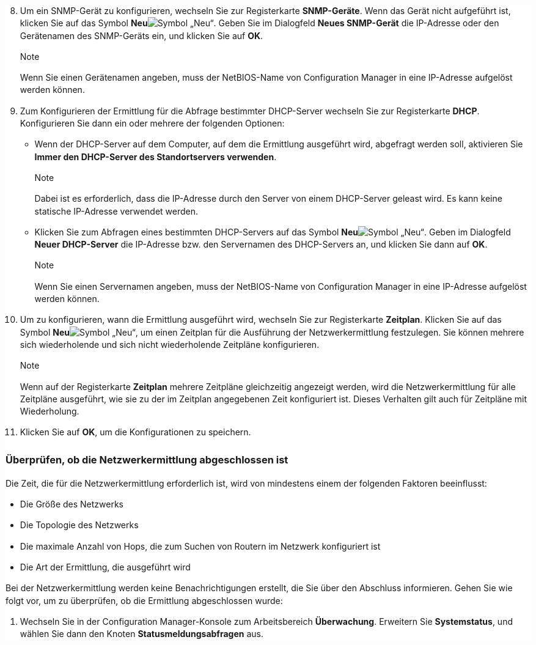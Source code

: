 8. Um ein SNMP-Gerät zu konfigurieren, wechseln Sie zur Registerkarte **SNMP-Geräte**. Wenn das Gerät nicht aufgeführt ist, klicken Sie auf das Symbol **Neu**![Symbol „Neu“](media/Disc_new_Icon.gif). Geben Sie im Dialogfeld **Neues SNMP-Gerät** die IP-Adresse oder den Gerätenamen des SNMP-Geräts ein, und klicken Sie auf **OK**.  

    > [!NOTE]  
    > Wenn Sie einen Gerätenamen angeben, muss der NetBIOS-Name von Configuration Manager in eine IP-Adresse aufgelöst werden können.  

9. Zum Konfigurieren der Ermittlung für die Abfrage bestimmter DHCP-Server wechseln Sie zur Registerkarte **DHCP**. Konfigurieren Sie dann ein oder mehrere der folgenden Optionen:  

    - Wenn der DHCP-Server auf dem Computer, auf dem die Ermittlung ausgeführt wird, abgefragt werden soll, aktivieren Sie **Immer den DHCP-Server des Standortservers verwenden**.  

      > [!NOTE]  
      > Dabei ist es erforderlich, dass die IP-Adresse durch den Server von einem DHCP-Server geleast wird. Es kann keine statische IP-Adresse verwendet werden.  

    - Klicken Sie zum Abfragen eines bestimmten DHCP-Servers auf das Symbol **Neu**![Symbol „Neu“](media/Disc_new_Icon.gif). Geben im Dialogfeld **Neuer DHCP-Server** die IP-Adresse bzw. den Servernamen des DHCP-Servers an, und klicken Sie dann auf **OK**.  

      > [!NOTE]  
      > Wenn Sie einen Servernamen angeben, muss der NetBIOS-Name von Configuration Manager in eine IP-Adresse aufgelöst werden können.  

10. Um zu konfigurieren, wann die Ermittlung ausgeführt wird, wechseln Sie zur Registerkarte **Zeitplan**. Klicken Sie auf das Symbol **Neu**![Symbol „Neu“](media/Disc_new_Icon.gif), um einen Zeitplan für die Ausführung der Netzwerkermittlung festzulegen. Sie können mehrere sich wiederholende und sich nicht wiederholende Zeitpläne konfigurieren.  

    > [!NOTE]  
    > Wenn auf der Registerkarte **Zeitplan** mehrere Zeitpläne gleichzeitig angezeigt werden, wird die Netzwerkermittlung für alle Zeitpläne ausgeführt, wie sie zu der im Zeitplan angegebenen Zeit konfiguriert ist. Dieses Verhalten gilt auch für Zeitpläne mit Wiederholung.  

11. Klicken Sie auf **OK**, um die Konfigurationen zu speichern.  

### <a name="how-to-verify-that-network-discovery-has-finished"></a><a name="BKMK_HowToVerifyNetDisc"></a> Überprüfen, ob die Netzwerkermittlung abgeschlossen ist  

Die Zeit, die für die Netzwerkermittlung erforderlich ist, wird von mindestens einem der folgenden Faktoren beeinflusst:  

- Die Größe des Netzwerks  

- Die Topologie des Netzwerks  

- Die maximale Anzahl von Hops, die zum Suchen von Routern im Netzwerk konfiguriert ist  

- Die Art der Ermittlung, die ausgeführt wird  

Bei der Netzwerkermittlung werden keine Benachrichtigungen erstellt, die Sie über den Abschluss informieren. Gehen Sie wie folgt vor, um zu überprüfen, ob die Ermittlung abgeschlossen wurde:  

1. Wechseln Sie in der Configuration Manager-Konsole zum Arbeitsbereich **Überwachung**. Erweitern Sie **Systemstatus**, und wählen Sie dann den Knoten **Statusmeldungsabfragen** aus.  
